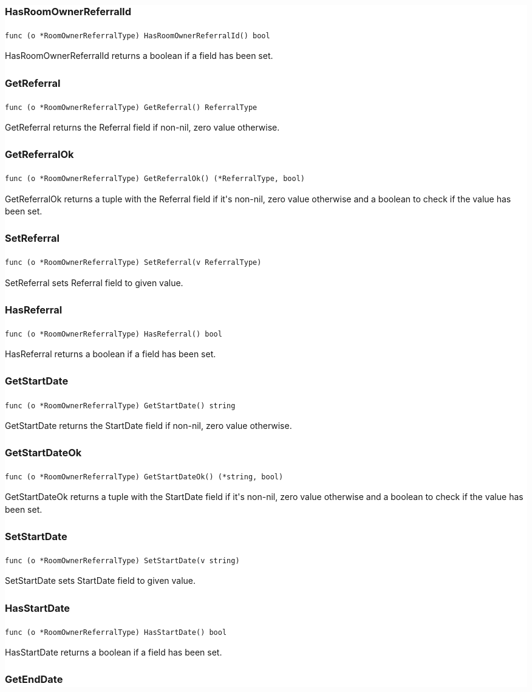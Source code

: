### HasRoomOwnerReferralId

`func (o *RoomOwnerReferralType) HasRoomOwnerReferralId() bool`

HasRoomOwnerReferralId returns a boolean if a field has been set.

### GetReferral

`func (o *RoomOwnerReferralType) GetReferral() ReferralType`

GetReferral returns the Referral field if non-nil, zero value otherwise.

### GetReferralOk

`func (o *RoomOwnerReferralType) GetReferralOk() (*ReferralType, bool)`

GetReferralOk returns a tuple with the Referral field if it's non-nil, zero value otherwise
and a boolean to check if the value has been set.

### SetReferral

`func (o *RoomOwnerReferralType) SetReferral(v ReferralType)`

SetReferral sets Referral field to given value.

### HasReferral

`func (o *RoomOwnerReferralType) HasReferral() bool`

HasReferral returns a boolean if a field has been set.

### GetStartDate

`func (o *RoomOwnerReferralType) GetStartDate() string`

GetStartDate returns the StartDate field if non-nil, zero value otherwise.

### GetStartDateOk

`func (o *RoomOwnerReferralType) GetStartDateOk() (*string, bool)`

GetStartDateOk returns a tuple with the StartDate field if it's non-nil, zero value otherwise
and a boolean to check if the value has been set.

### SetStartDate

`func (o *RoomOwnerReferralType) SetStartDate(v string)`

SetStartDate sets StartDate field to given value.

### HasStartDate

`func (o *RoomOwnerReferralType) HasStartDate() bool`

HasStartDate returns a boolean if a field has been set.

### GetEndDate
